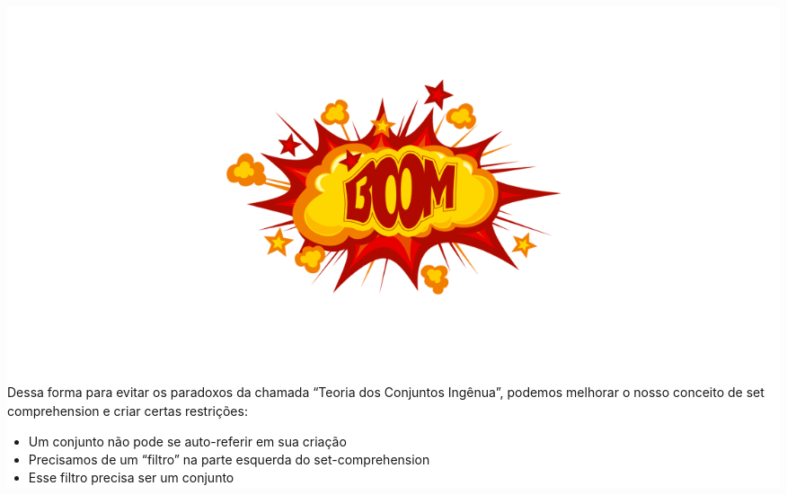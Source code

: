 <div style="text-align: center;"><img src="assets/images/explosao.png" alt="" style="widht:500px;height:400px;"> </div>


Dessa forma para evitar os paradoxos da chamada “Teoria dos Conjuntos Ingênua”, podemos melhorar o nosso conceito de set comprehension e criar certas restrições:

- Um conjunto não pode se auto-referir em sua criação
- Precisamos de um “filtro” na parte esquerda do set-comprehension
- Esse filtro precisa ser um conjunto
